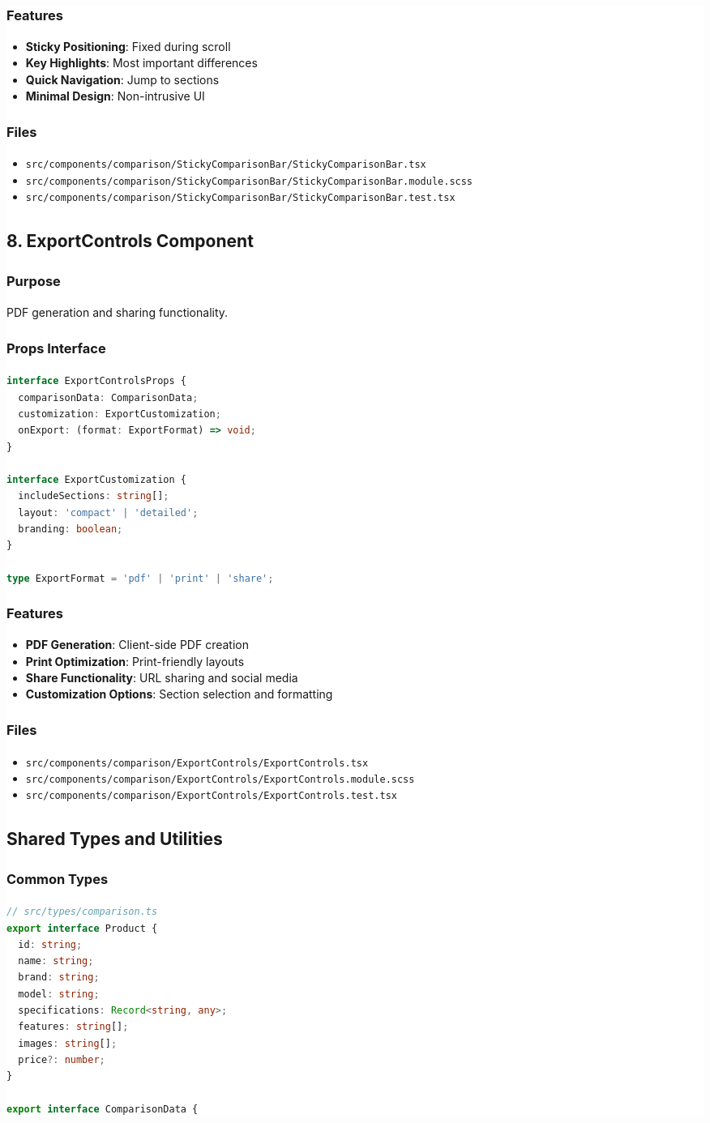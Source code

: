 ### Features
- **Sticky Positioning**: Fixed during scroll
- **Key Highlights**: Most important differences
- **Quick Navigation**: Jump to sections
- **Minimal Design**: Non-intrusive UI

### Files
- `src/components/comparison/StickyComparisonBar/StickyComparisonBar.tsx`
- `src/components/comparison/StickyComparisonBar/StickyComparisonBar.module.scss`
- `src/components/comparison/StickyComparisonBar/StickyComparisonBar.test.tsx`

## 8. ExportControls Component

### Purpose
PDF generation and sharing functionality.

### Props Interface
```typescript
interface ExportControlsProps {
  comparisonData: ComparisonData;
  customization: ExportCustomization;
  onExport: (format: ExportFormat) => void;
}

interface ExportCustomization {
  includeSections: string[];
  layout: 'compact' | 'detailed';
  branding: boolean;
}

type ExportFormat = 'pdf' | 'print' | 'share';
```

### Features
- **PDF Generation**: Client-side PDF creation
- **Print Optimization**: Print-friendly layouts
- **Share Functionality**: URL sharing and social media
- **Customization Options**: Section selection and formatting

### Files
- `src/components/comparison/ExportControls/ExportControls.tsx`
- `src/components/comparison/ExportControls/ExportControls.module.scss`
- `src/components/comparison/ExportControls/ExportControls.test.tsx`

## Shared Types and Utilities

### Common Types
```typescript
// src/types/comparison.ts
export interface Product {
  id: string;
  name: string;
  brand: string;
  model: string;
  specifications: Record<string, any>;
  features: string[];
  images: string[];
  price?: number;
}

export interface ComparisonData {
```